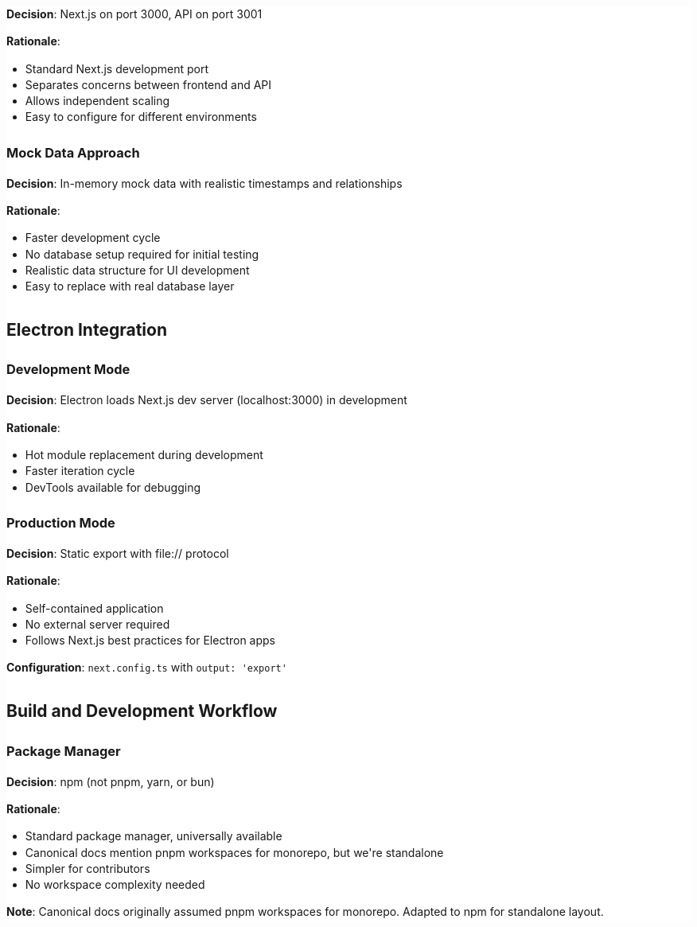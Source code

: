 **Decision**: Next.js on port 3000, API on port 3001

**Rationale**:
- Standard Next.js development port
- Separates concerns between frontend and API
- Allows independent scaling
- Easy to configure for different environments

### Mock Data Approach

**Decision**: In-memory mock data with realistic timestamps and relationships

**Rationale**:
- Faster development cycle
- No database setup required for initial testing
- Realistic data structure for UI development
- Easy to replace with real database layer

## Electron Integration

### Development Mode

**Decision**: Electron loads Next.js dev server (localhost:3000) in development

**Rationale**:
- Hot module replacement during development
- Faster iteration cycle
- DevTools available for debugging

### Production Mode

**Decision**: Static export with file:// protocol

**Rationale**:
- Self-contained application
- No external server required
- Follows Next.js best practices for Electron apps

**Configuration**: `next.config.ts` with `output: 'export'`

## Build and Development Workflow

### Package Manager

**Decision**: npm (not pnpm, yarn, or bun)

**Rationale**:
- Standard package manager, universally available
- Canonical docs mention pnpm workspaces for monorepo, but we're standalone
- Simpler for contributors
- No workspace complexity needed

**Note**: Canonical docs originally assumed pnpm workspaces for monorepo. Adapted to npm for standalone layout.
